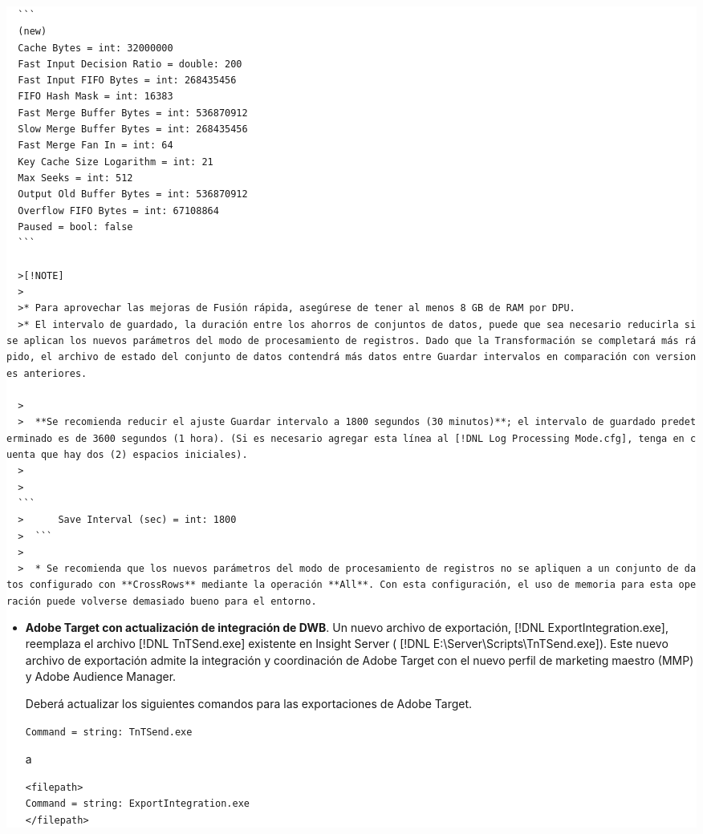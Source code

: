       ```
      (new) 
      Cache Bytes = int: 32000000 
      Fast Input Decision Ratio = double: 200 
      Fast Input FIFO Bytes = int: 268435456 
      FIFO Hash Mask = int: 16383 
      Fast Merge Buffer Bytes = int: 536870912 
      Slow Merge Buffer Bytes = int: 268435456 
      Fast Merge Fan In = int: 64 
      Key Cache Size Logarithm = int: 21 
      Max Seeks = int: 512 
      Output Old Buffer Bytes = int: 536870912 
      Overflow FIFO Bytes = int: 67108864 
      Paused = bool: false
      ```

      >[!NOTE]
      >
      >* Para aprovechar las mejoras de Fusión rápida, asegúrese de tener al menos 8 GB de RAM por DPU.
      >* El intervalo de guardado, la duración entre los ahorros de conjuntos de datos, puede que sea necesario reducirla si se aplican los nuevos parámetros del modo de procesamiento de registros. Dado que la Transformación se completará más rápido, el archivo de estado del conjunto de datos contendrá más datos entre Guardar intervalos en comparación con versiones anteriores.

      >
      >  **Se recomienda reducir el ajuste Guardar intervalo a 1800 segundos (30 minutos)**; el intervalo de guardado predeterminado es de 3600 segundos (1 hora). (Si es necesario agregar esta línea al [!DNL Log Processing Mode.cfg], tenga en cuenta que hay dos (2) espacios iniciales).
      >
      >  
      ```
      >      Save Interval (sec) = int: 1800
      >  ```
      >
      >  * Se recomienda que los nuevos parámetros del modo de procesamiento de registros no se apliquen a un conjunto de datos configurado con **CrossRows** mediante la operación **All**. Con esta configuración, el uso de memoria para esta operación puede volverse demasiado bueno para el entorno.


* **Adobe Target con actualización de integración de DWB**. Un nuevo archivo de exportación, [!DNL ExportIntegration.exe], reemplaza el archivo [!DNL TnTSend.exe] existente en Insight Server ( [!DNL E:\Server\Scripts\TnTSend.exe]). Este nuevo archivo de exportación admite la integración y coordinación de Adobe Target con el nuevo perfil de marketing maestro (MMP) y Adobe Audience Manager.

   Deberá actualizar los siguientes comandos para las exportaciones de Adobe Target.

   `Command = string: TnTSend.exe`

   a

   ```
   <filepath>
   Command = string: ExportIntegration.exe 
   </filepath>
   ```
